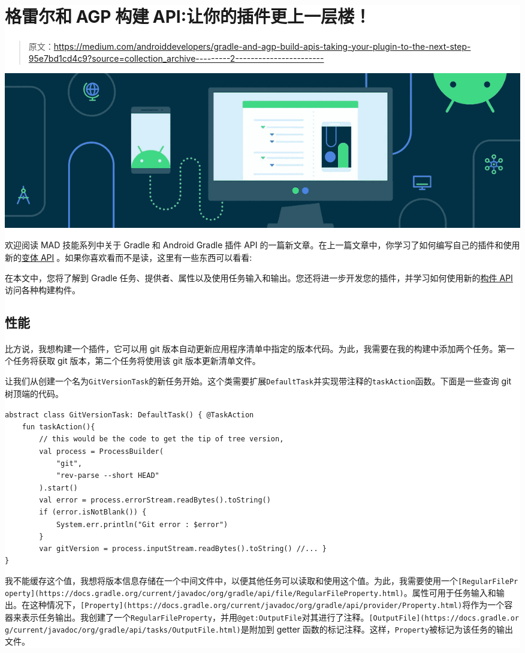 # 格雷尔和 AGP 构建 API:让你的插件更上一层楼！

> 原文：<https://medium.com/androiddevelopers/gradle-and-agp-build-apis-taking-your-plugin-to-the-next-step-95e7bd1cd4c9?source=collection_archive---------2----------------------->

![](img/23c70bdc81b12d7b6cb24dad0ddb0123.png)

欢迎阅读 MAD 技能系列中关于 Gradle 和 Android Gradle 插件 API 的一篇新文章。在上一篇文章中，你学习了如何编写自己的插件和使用新的[变体 API](https://developer.android.com/studio/build/extend-agp#variant-api-artifacts-tasks) 。如果你喜欢看而不是读，这里有一些东西可以看看:

在本文中，您将了解到 Gradle 任务、提供者、属性以及使用任务输入和输出。您还将进一步开发您的插件，并学习如何使用新的[构件 API](https://developer.android.com/studio/build/extend-agp#variant-api-artifacts-tasks) 访问各种构建构件。

## 性能

比方说，我想构建一个插件，它可以用 git 版本自动更新应用程序清单中指定的版本代码。为此，我需要在我的构建中添加两个任务。第一个任务将获取 git 版本，第二个任务将使用该 git 版本更新清单文件。

让我们从创建一个名为`GitVersionTask`的新任务开始。这个类需要扩展`DefaultTask`并实现带注释的`taskAction`函数。下面是一些查询 git 树顶端的代码。

```
abstract class GitVersionTask: DefaultTask() { @TaskAction
    fun taskAction(){
        // this would be the code to get the tip of tree version,
        val process = ProcessBuilder(
            "git", 
            "rev-parse --short HEAD"
        ).start()
        val error = process.errorStream.readBytes().toString()
        if (error.isNotBlank()) {
            System.err.println("Git error : $error")
        }
        var gitVersion = process.inputStream.readBytes().toString() //... }
}
```

我不能缓存这个值，我想将版本信息存储在一个中间文件中，以便其他任务可以读取和使用这个值。为此，我需要使用一个`[RegularFileProperty](https://docs.gradle.org/current/javadoc/org/gradle/api/file/RegularFileProperty.html)`。属性可用于任务输入和输出。在这种情况下，`[Property](https://docs.gradle.org/current/javadoc/org/gradle/api/provider/Property.html)`将作为一个容器来表示任务输出。我创建了一个`RegularFileProperty`，并用`@get:OutputFile`对其进行了注释。`[OutputFile](https://docs.gradle.org/current/javadoc/org/gradle/api/tasks/OutputFile.html)`是附加到 getter 函数的标记注释。这样，`Property`被标记为该任务的输出文件。

